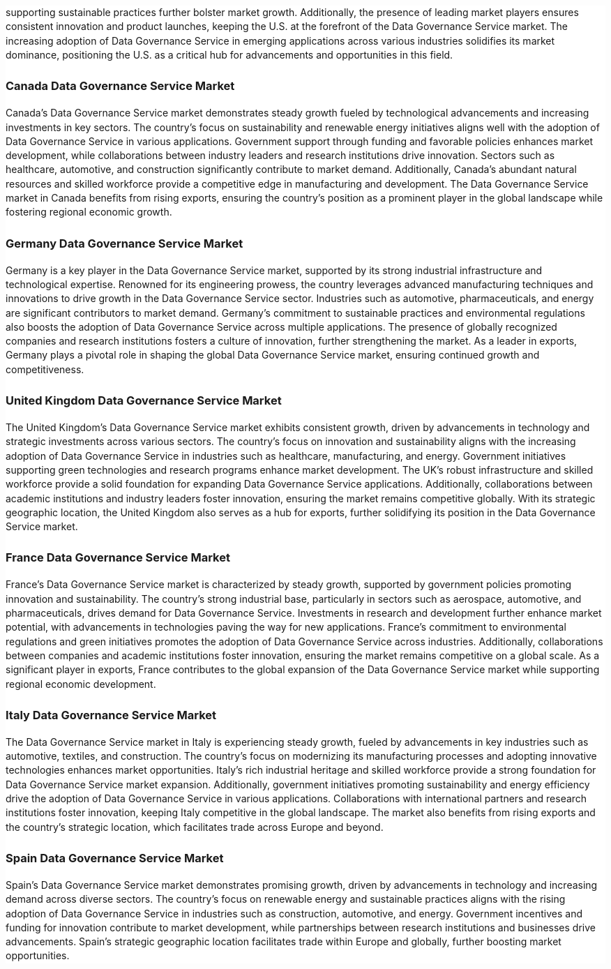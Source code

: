 supporting sustainable practices further bolster market growth. Additionally, the presence of leading market players ensures consistent innovation and product launches, keeping the U.S. at the forefront of the Data Governance Service market. The increasing adoption of Data Governance Service in emerging applications across various industries solidifies its market dominance, positioning the U.S. as a critical hub for advancements and opportunities in this field.</p><h3>Canada Data Governance Service Market</h3><p>Canada&rsquo;s Data Governance Service market demonstrates steady growth fueled by technological advancements and increasing investments in key sectors. The country&rsquo;s focus on sustainability and renewable energy initiatives aligns well with the adoption of Data Governance Service in various applications. Government support through funding and favorable policies enhances market development, while collaborations between industry leaders and research institutions drive innovation. Sectors such as healthcare, automotive, and construction significantly contribute to market demand. Additionally, Canada&rsquo;s abundant natural resources and skilled workforce provide a competitive edge in manufacturing and development. The Data Governance Service market in Canada benefits from rising exports, ensuring the country&rsquo;s position as a prominent player in the global landscape while fostering regional economic growth.</p><h3>Germany Data Governance Service Market</h3><p>Germany is a key player in the Data Governance Service market, supported by its strong industrial infrastructure and technological expertise. Renowned for its engineering prowess, the country leverages advanced manufacturing techniques and innovations to drive growth in the Data Governance Service sector. Industries such as automotive, pharmaceuticals, and energy are significant contributors to market demand. Germany&rsquo;s commitment to sustainable practices and environmental regulations also boosts the adoption of Data Governance Service across multiple applications. The presence of globally recognized companies and research institutions fosters a culture of innovation, further strengthening the market. As a leader in exports, Germany plays a pivotal role in shaping the global Data Governance Service market, ensuring continued growth and competitiveness.</p><h3>United Kingdom Data Governance Service Market</h3><p>The United Kingdom&rsquo;s Data Governance Service market exhibits consistent growth, driven by advancements in technology and strategic investments across various sectors. The country&rsquo;s focus on innovation and sustainability aligns with the increasing adoption of Data Governance Service in industries such as healthcare, manufacturing, and energy. Government initiatives supporting green technologies and research programs enhance market development. The UK&rsquo;s robust infrastructure and skilled workforce provide a solid foundation for expanding Data Governance Service applications. Additionally, collaborations between academic institutions and industry leaders foster innovation, ensuring the market remains competitive globally. With its strategic geographic location, the United Kingdom also serves as a hub for exports, further solidifying its position in the Data Governance Service market.</p><h3>France Data Governance Service Market</h3><p>France&rsquo;s Data Governance Service market is characterized by steady growth, supported by government policies promoting innovation and sustainability. The country&rsquo;s strong industrial base, particularly in sectors such as aerospace, automotive, and pharmaceuticals, drives demand for Data Governance Service. Investments in research and development further enhance market potential, with advancements in technologies paving the way for new applications. France&rsquo;s commitment to environmental regulations and green initiatives promotes the adoption of Data Governance Service across industries. Additionally, collaborations between companies and academic institutions foster innovation, ensuring the market remains competitive on a global scale. As a significant player in exports, France contributes to the global expansion of the Data Governance Service market while supporting regional economic development.</p><h3>Italy Data Governance Service Market</h3><p>The Data Governance Service market in Italy is experiencing steady growth, fueled by advancements in key industries such as automotive, textiles, and construction. The country&rsquo;s focus on modernizing its manufacturing processes and adopting innovative technologies enhances market opportunities. Italy&rsquo;s rich industrial heritage and skilled workforce provide a strong foundation for Data Governance Service market expansion. Additionally, government initiatives promoting sustainability and energy efficiency drive the adoption of Data Governance Service in various applications. Collaborations with international partners and research institutions foster innovation, keeping Italy competitive in the global landscape. The market also benefits from rising exports and the country&rsquo;s strategic location, which facilitates trade across Europe and beyond.</p><h3>Spain Data Governance Service Market</h3><p>Spain&rsquo;s Data Governance Service market demonstrates promising growth, driven by advancements in technology and increasing demand across diverse sectors. The country&rsquo;s focus on renewable energy and sustainable practices aligns with the rising adoption of Data Governance Service in industries such as construction, automotive, and energy. Government incentives and funding for innovation contribute to market development, while partnerships between research institutions and businesses drive advancements. Spain&rsquo;s strategic geographic location facilitates trade within Europe and globally, further boosting market opportunities.